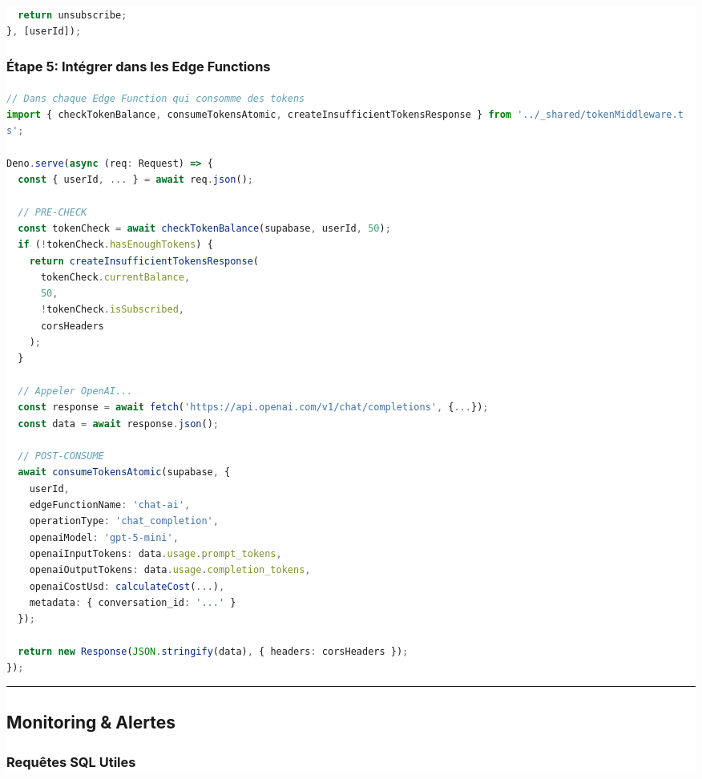 ```typescript
  return unsubscribe;
}, [userId]);
```

### Étape 5: Intégrer dans les Edge Functions

```typescript
// Dans chaque Edge Function qui consomme des tokens
import { checkTokenBalance, consumeTokensAtomic, createInsufficientTokensResponse } from '../_shared/tokenMiddleware.ts';

Deno.serve(async (req: Request) => {
  const { userId, ... } = await req.json();

  // PRE-CHECK
  const tokenCheck = await checkTokenBalance(supabase, userId, 50);
  if (!tokenCheck.hasEnoughTokens) {
    return createInsufficientTokensResponse(
      tokenCheck.currentBalance,
      50,
      !tokenCheck.isSubscribed,
      corsHeaders
    );
  }

  // Appeler OpenAI...
  const response = await fetch('https://api.openai.com/v1/chat/completions', {...});
  const data = await response.json();

  // POST-CONSUME
  await consumeTokensAtomic(supabase, {
    userId,
    edgeFunctionName: 'chat-ai',
    operationType: 'chat_completion',
    openaiModel: 'gpt-5-mini',
    openaiInputTokens: data.usage.prompt_tokens,
    openaiOutputTokens: data.usage.completion_tokens,
    openaiCostUsd: calculateCost(...),
    metadata: { conversation_id: '...' }
  });

  return new Response(JSON.stringify(data), { headers: corsHeaders });
});
```

---

## Monitoring & Alertes

### Requêtes SQL Utiles
